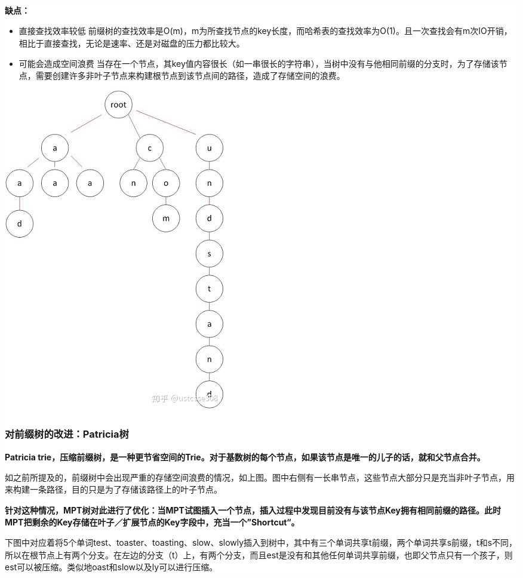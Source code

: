 **缺点：**

* 直接查找效率较低
前缀树的查找效率是O(m)，m为所查找节点的key长度，而哈希表的查找效率为O(1)。且一次查找会有m次IO开销，相比于直接查找，无论是速率、还是对磁盘的压力都比较大。

* 可能会造成空间浪费
当存在一个节点，其key值内容很长（如一串很长的字符串），当树中没有与他相同前缀的分支时，为了存储该节点，需要创建许多非叶子节点来构建根节点到该节点间的路径，造成了存储空间的浪费。

![](media/以太坊简介/16049083024358.jpg)

### 对前缀树的改进：Patricia树

**Patricia trie，压缩前缀树，是一种更节省空间的Trie。对于基数树的每个节点，如果该节点是唯一的儿子的话，就和父节点合并。**

如之前所提及的，前缀树中会出现严重的存储空间浪费的情况，如上图。图中右侧有一长串节点，这些节点大部分只是充当非叶子节点，用来构建一条路径，目的只是为了存储该路径上的叶子节点。

**针对这种情况，MPT树对此进行了优化：当MPT试图插入一个节点，插入过程中发现目前没有与该节点Key拥有相同前缀的路径。此时MPT把剩余的Key存储在叶子／扩展节点的Key字段中，充当一个”Shortcut“。**

下图中对应着将5个单词test、toaster、toasting、slow、slowly插入到树中，其中有三个单词共享t前缀，两个单词共享s前缀，t和s不同，所以在根节点上有两个分支。在左边的分支（t）上，有两个分支，而且est是没有和其他任何单词共享前缀，也即父节点只有一个孩子，则est可以被压缩。类似地oast和slow以及ly可以进行压缩。
